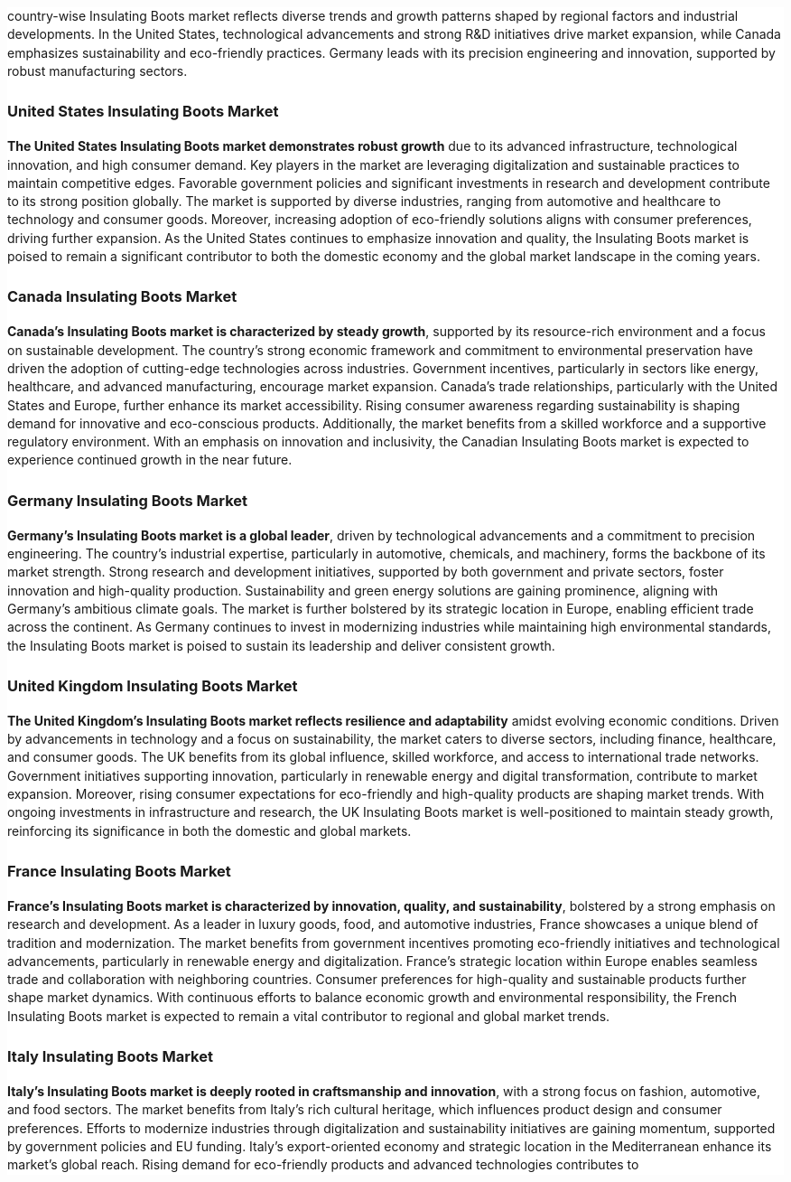 country-wise Insulating Boots  market reflects diverse trends and growth patterns shaped by regional factors and industrial developments. In the United States, technological advancements and strong R&amp;D initiatives drive market expansion, while Canada emphasizes sustainability and eco-friendly practices. Germany leads with its precision engineering and innovation, supported by robust manufacturing sectors.</span></em></p></blockquote><h3><strong>United States Insulating Boots  Market</strong></h3><p><strong>The United States Insulating Boots  market demonstrates robust growth</strong> due to its advanced infrastructure, technological innovation, and high consumer demand. Key players in the market are leveraging digitalization and sustainable practices to maintain competitive edges. Favorable government policies and significant investments in research and development contribute to its strong position globally. The market is supported by diverse industries, ranging from automotive and healthcare to technology and consumer goods. Moreover, increasing adoption of eco-friendly solutions aligns with consumer preferences, driving further expansion. As the United States continues to emphasize innovation and quality, the Insulating Boots  market is poised to remain a significant contributor to both the domestic economy and the global market landscape in the coming years.</p><h3><strong>Canada Insulating Boots  Market</strong></h3><p><strong>Canada&rsquo;s Insulating Boots  market is characterized by steady growth</strong>, supported by its resource-rich environment and a focus on sustainable development. The country&rsquo;s strong economic framework and commitment to environmental preservation have driven the adoption of cutting-edge technologies across industries. Government incentives, particularly in sectors like energy, healthcare, and advanced manufacturing, encourage market expansion. Canada&rsquo;s trade relationships, particularly with the United States and Europe, further enhance its market accessibility. Rising consumer awareness regarding sustainability is shaping demand for innovative and eco-conscious products. Additionally, the market benefits from a skilled workforce and a supportive regulatory environment. With an emphasis on innovation and inclusivity, the Canadian Insulating Boots  market is expected to experience continued growth in the near future.</p><h3><strong>Germany Insulating Boots  Market</strong></h3><p><strong>Germany&rsquo;s Insulating Boots  market is a global leader</strong>, driven by technological advancements and a commitment to precision engineering. The country&rsquo;s industrial expertise, particularly in automotive, chemicals, and machinery, forms the backbone of its market strength. Strong research and development initiatives, supported by both government and private sectors, foster innovation and high-quality production. Sustainability and green energy solutions are gaining prominence, aligning with Germany&rsquo;s ambitious climate goals. The market is further bolstered by its strategic location in Europe, enabling efficient trade across the continent. As Germany continues to invest in modernizing industries while maintaining high environmental standards, the Insulating Boots  market is poised to sustain its leadership and deliver consistent growth.</p><h3><strong>United Kingdom Insulating Boots  Market</strong></h3><p><strong>The United Kingdom&rsquo;s Insulating Boots  market reflects resilience and adaptability</strong> amidst evolving economic conditions. Driven by advancements in technology and a focus on sustainability, the market caters to diverse sectors, including finance, healthcare, and consumer goods. The UK benefits from its global influence, skilled workforce, and access to international trade networks. Government initiatives supporting innovation, particularly in renewable energy and digital transformation, contribute to market expansion. Moreover, rising consumer expectations for eco-friendly and high-quality products are shaping market trends. With ongoing investments in infrastructure and research, the UK Insulating Boots  market is well-positioned to maintain steady growth, reinforcing its significance in both the domestic and global markets.</p><h3><strong>France Insulating Boots  Market</strong></h3><p><strong>France&rsquo;s Insulating Boots  market is characterized by innovation, quality, and sustainability</strong>, bolstered by a strong emphasis on research and development. As a leader in luxury goods, food, and automotive industries, France showcases a unique blend of tradition and modernization. The market benefits from government incentives promoting eco-friendly initiatives and technological advancements, particularly in renewable energy and digitalization. France&rsquo;s strategic location within Europe enables seamless trade and collaboration with neighboring countries. Consumer preferences for high-quality and sustainable products further shape market dynamics. With continuous efforts to balance economic growth and environmental responsibility, the French Insulating Boots  market is expected to remain a vital contributor to regional and global market trends.</p><h3><strong>Italy Insulating Boots  Market</strong></h3><p><strong>Italy&rsquo;s Insulating Boots  market is deeply rooted in craftsmanship and innovation</strong>, with a strong focus on fashion, automotive, and food sectors. The market benefits from Italy&rsquo;s rich cultural heritage, which influences product design and consumer preferences. Efforts to modernize industries through digitalization and sustainability initiatives are gaining momentum, supported by government policies and EU funding. Italy&rsquo;s export-oriented economy and strategic location in the Mediterranean enhance its market&rsquo;s global reach. Rising demand for eco-friendly products and advanced technologies contributes to